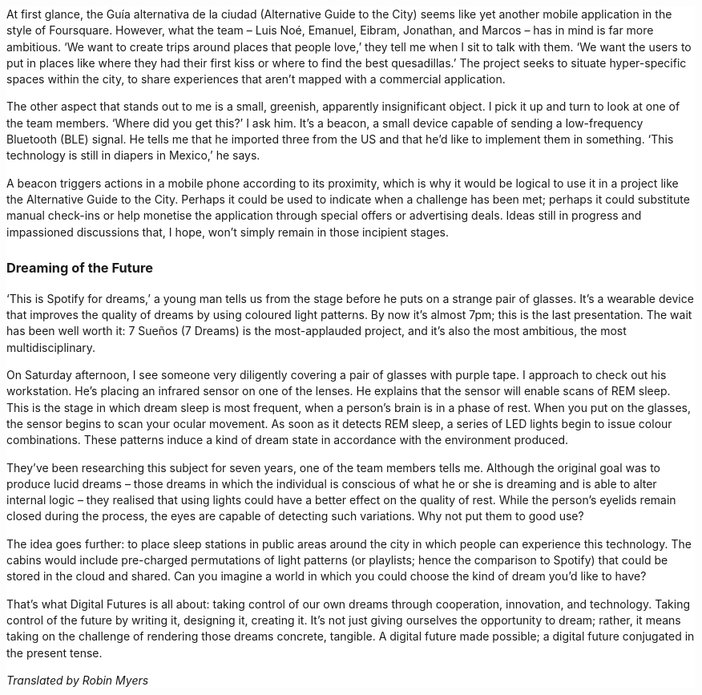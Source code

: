 At first glance, the Guía alternativa de la ciudad (Alternative Guide to the City) seems like yet another mobile application in the style of Foursquare. However, what the team – Luis Noé, Emanuel, Eibram, Jonathan, and Marcos – has in mind is far more ambitious. ‘We want to create trips around places that people love,’ they tell me when I sit to talk with them. ‘We want the users to put in places like where they had their first kiss or where to find the best quesadillas.’ The project seeks to situate hyper-specific spaces within the city, to share experiences that aren’t mapped with a commercial application.

The other aspect that stands out to me is a small, greenish, apparently insignificant object. I pick it up and turn to look at one of the team members. ‘Where did you get this?’ I ask him. It’s a beacon, a small device capable of sending a low-frequency Bluetooth (BLE) signal. He tells me that he imported three from the US and that he’d like to implement them in something.
‘This technology is still in diapers in Mexico,’ he says.

A beacon triggers actions in a mobile phone according to its proximity, which is why it would be logical to use it in a project like the Alternative Guide to the City. Perhaps it could be used to indicate when a challenge has been met; perhaps it could substitute manual check-ins or help monetise the application through special offers or advertising deals. Ideas still in progress and impassioned discussions that, I hope, won’t simply remain in those incipient stages.

### Dreaming of the Future
‘This is Spotify for dreams,’ a young man tells us from the stage before he puts on a strange pair of glasses. It’s a wearable device that improves the quality of dreams by using coloured light patterns. By now it’s almost 7pm; this is the last presentation. The wait has been well worth it: 7 Sueños (7 Dreams) is the most-applauded project, and it’s also the most ambitious, the most multidisciplinary.

On Saturday afternoon, I see someone very diligently covering a pair of glasses with purple tape. I approach to check out his workstation. He’s placing an infrared sensor on one of the lenses. He explains that the sensor will enable scans of REM sleep. This is the stage in which dream sleep is most frequent, when a person’s brain is in a phase of rest. When you put on the glasses, the sensor begins to scan your ocular movement. As soon as it detects REM sleep, a series of LED lights begin to issue colour combinations. These patterns induce a kind of dream state in accordance with the environment produced.

They’ve been researching this subject for seven years, one of the team members tells me. Although the original goal was to produce lucid dreams – those dreams in which the individual is conscious of what he or she is dreaming and is able to alter internal logic – they realised that using lights could have a better effect on the quality of rest. While the person’s eyelids remain closed during the process, the eyes are capable of detecting such variations. Why not put them to good use?

The idea goes further: to place sleep stations in public areas around the city in which people can experience this technology. The cabins would include pre-charged permutations of light patterns (or playlists; hence the comparison to Spotify) that could be stored in the cloud and shared. Can you imagine a world in which you could choose the kind of dream you’d like to have?

That’s what Digital Futures is all about: taking control of our own dreams through cooperation, innovation, and technology. Taking control of the future by writing it, designing it, creating it. It’s not just giving ourselves the opportunity to dream; rather, it means taking on the challenge of rendering those dreams concrete, tangible. A digital future made possible; a digital future conjugated in the present tense.

*Translated by Robin Myers*
